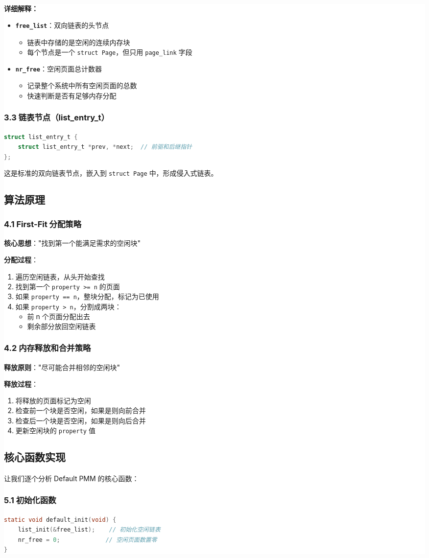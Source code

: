 **详细解释：**

- **`free_list`**：双向链表的头节点
  - 链表中存储的是空闲的连续内存块
  - 每个节点是一个 `struct Page`，但只用 `page_link` 字段

- **`nr_free`**：空闲页面总计数器
  - 记录整个系统中所有空闲页面的总数
  - 快速判断是否有足够内存分配

### 3.3 链表节点（list_entry_t）

```c
struct list_entry_t {
    struct list_entry_t *prev, *next;  // 前驱和后继指针
};
```

这是标准的双向链表节点，嵌入到 `struct Page` 中，形成侵入式链表。

## 算法原理

### 4.1 First-Fit 分配策略

**核心思想**："找到第一个能满足需求的空闲块"

**分配过程**：
1. 遍历空闲链表，从头开始查找
2. 找到第一个 `property >= n` 的页面
3. 如果 `property == n`，整块分配，标记为已使用
4. 如果 `property > n`，分割成两块：
   - 前 n 个页面分配出去
   - 剩余部分放回空闲链表

### 4.2 内存释放和合并策略

**释放原则**："尽可能合并相邻的空闲块"

**释放过程**：
1. 将释放的页面标记为空闲
2. 检查前一个块是否空闲，如果是则向前合并
3. 检查后一个块是否空闲，如果是则向后合并
4. 更新空闲块的 `property` 值

## 核心函数实现

让我们逐个分析 Default PMM 的核心函数：

### 5.1 初始化函数

```c
static void default_init(void) {
    list_init(&free_list);    // 初始化空闲链表
    nr_free = 0;             // 空闲页面数置零
}
```
